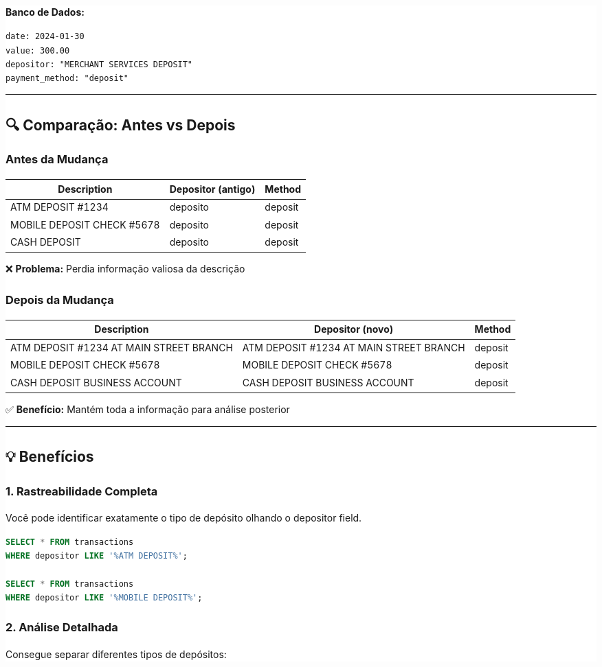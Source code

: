 **Banco de Dados:**
```
date: 2024-01-30
value: 300.00
depositor: "MERCHANT SERVICES DEPOSIT"
payment_method: "deposit"
```

---

## 🔍 Comparação: Antes vs Depois

### Antes da Mudança

| Description | Depositor (antigo) | Method |
|-------------|-------------------|--------|
| ATM DEPOSIT #1234 | deposito | deposit |
| MOBILE DEPOSIT CHECK #5678 | deposito | deposit |
| CASH DEPOSIT | deposito | deposit |

❌ **Problema:** Perdia informação valiosa da descrição

### Depois da Mudança

| Description | Depositor (novo) | Method |
|-------------|------------------|--------|
| ATM DEPOSIT #1234 AT MAIN STREET BRANCH | ATM DEPOSIT #1234 AT MAIN STREET BRANCH | deposit |
| MOBILE DEPOSIT CHECK #5678 | MOBILE DEPOSIT CHECK #5678 | deposit |
| CASH DEPOSIT BUSINESS ACCOUNT | CASH DEPOSIT BUSINESS ACCOUNT | deposit |

✅ **Benefício:** Mantém toda a informação para análise posterior

---

## 💡 Benefícios

### 1. **Rastreabilidade Completa**
Você pode identificar exatamente o tipo de depósito olhando o depositor field.

```sql
SELECT * FROM transactions
WHERE depositor LIKE '%ATM DEPOSIT%';

SELECT * FROM transactions
WHERE depositor LIKE '%MOBILE DEPOSIT%';
```

### 2. **Análise Detalhada**
Consegue separar diferentes tipos de depósitos:
